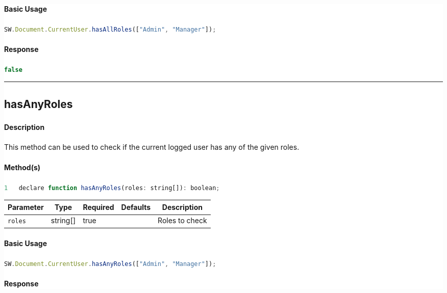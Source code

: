 #### Basic Usage

```javascript
SW.Document.CurrentUser.hasAllRoles(["Admin", "Manager"]);
```

#### Response

```javascript
false
```

---

## hasAnyRoles

#### Description

This method can be used to check if the current logged user has any of the given roles.

#### Method(s)

```js {3}
1   declare function hasAnyRoles(roles: string[]): boolean;
```

<table className="custom-table">
    <thead>
        <tr>
            <th>Parameter</th>
            <th>Type</th>
            <th>Required</th>
            <th>Defaults</th>
            <th>Description</th>
        </tr>
    </thead>
    <tbody>
        <tr className="selected">
            <td><code>roles</code></td>
            <td>string[]</td>
            <td>true</td>
            <td></td>
            <td>Roles to check</td>
        </tr>
    </tbody>
</table>

#### Basic Usage

```javascript
SW.Document.CurrentUser.hasAnyRoles(["Admin", "Manager"]);
```

#### Response

